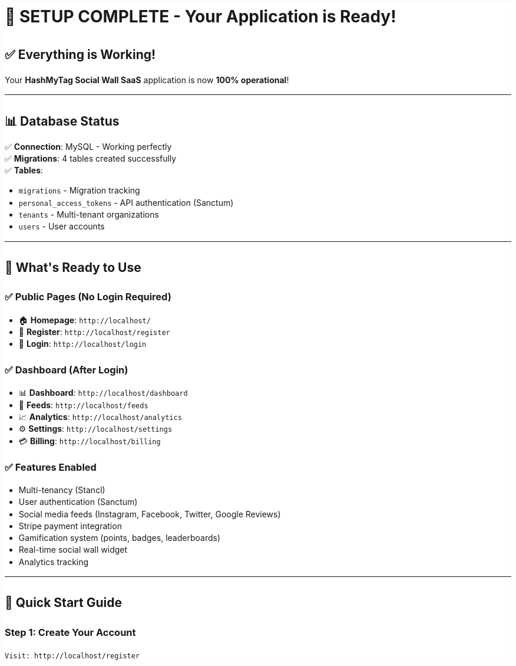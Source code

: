 # 🎉 SETUP COMPLETE - Your Application is Ready!

## ✅ Everything is Working!

Your **HashMyTag Social Wall SaaS** application is now **100% operational**!

---

## 📊 Database Status

✅ **Connection**: MySQL - Working perfectly  
✅ **Migrations**: 4 tables created successfully  
✅ **Tables**:
- `migrations` - Migration tracking
- `personal_access_tokens` - API authentication (Sanctum)
- `tenants` - Multi-tenant organizations
- `users` - User accounts

---

## 🎯 What's Ready to Use

### ✅ Public Pages (No Login Required)
- 🏠 **Homepage**: `http://localhost/`
- 📝 **Register**: `http://localhost/register`
- 🔐 **Login**: `http://localhost/login`

### ✅ Dashboard (After Login)
- 📊 **Dashboard**: `http://localhost/dashboard`
- 📱 **Feeds**: `http://localhost/feeds`
- 📈 **Analytics**: `http://localhost/analytics`
- ⚙️ **Settings**: `http://localhost/settings`
- 💳 **Billing**: `http://localhost/billing`

### ✅ Features Enabled
- Multi-tenancy (Stancl)
- User authentication (Sanctum)
- Social media feeds (Instagram, Facebook, Twitter, Google Reviews)
- Stripe payment integration
- Gamification system (points, badges, leaderboards)
- Real-time social wall widget
- Analytics tracking

---

## 🚀 Quick Start Guide

### Step 1: Create Your Account
```
Visit: http://localhost/register
```

